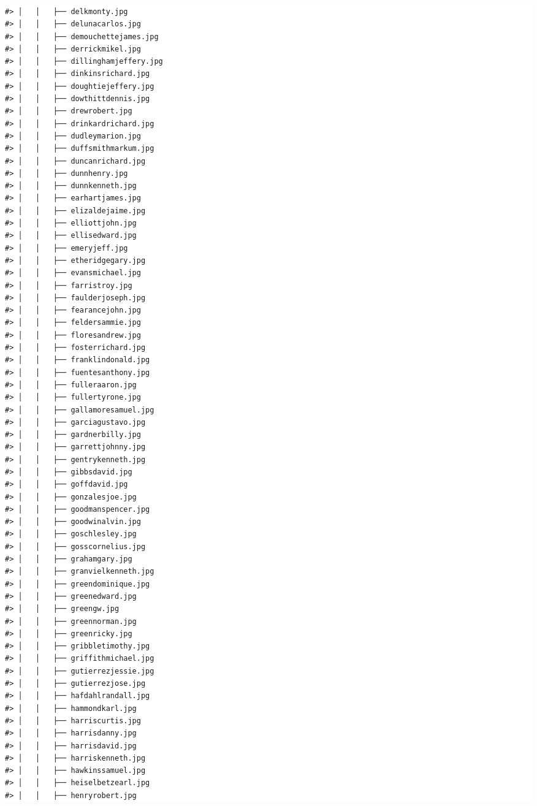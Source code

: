     #> │   │   ├── delkmonty.jpg
    #> │   │   ├── delunacarlos.jpg
    #> │   │   ├── demouchettejames.jpg
    #> │   │   ├── derrickmikel.jpg
    #> │   │   ├── dillinghamjeffery.jpg
    #> │   │   ├── dinkinsrichard.jpg
    #> │   │   ├── doughtiejeffery.jpg
    #> │   │   ├── dowthittdennis.jpg
    #> │   │   ├── drewrobert.jpg
    #> │   │   ├── drinkardrichard.jpg
    #> │   │   ├── dudleymarion.jpg
    #> │   │   ├── duffsmithmarkum.jpg
    #> │   │   ├── duncanrichard.jpg
    #> │   │   ├── dunnhenry.jpg
    #> │   │   ├── dunnkenneth.jpg
    #> │   │   ├── earhartjames.jpg
    #> │   │   ├── elizaldejaime.jpg
    #> │   │   ├── elliottjohn.jpg
    #> │   │   ├── ellisedward.jpg
    #> │   │   ├── emeryjeff.jpg
    #> │   │   ├── etheridgegary.jpg
    #> │   │   ├── evansmichael.jpg
    #> │   │   ├── farristroy.jpg
    #> │   │   ├── faulderjoseph.jpg
    #> │   │   ├── fearancejohn.jpg
    #> │   │   ├── feldersammie.jpg
    #> │   │   ├── floresandrew.jpg
    #> │   │   ├── fosterrichard.jpg
    #> │   │   ├── franklindonald.jpg
    #> │   │   ├── fuentesanthony.jpg
    #> │   │   ├── fulleraaron.jpg
    #> │   │   ├── fullertyrone.jpg
    #> │   │   ├── gallamoresamuel.jpg
    #> │   │   ├── garciagustavo.jpg
    #> │   │   ├── gardnerbilly.jpg
    #> │   │   ├── garrettjohnny.jpg
    #> │   │   ├── gentrykenneth.jpg
    #> │   │   ├── gibbsdavid.jpg
    #> │   │   ├── goffdavid.jpg
    #> │   │   ├── gonzalesjoe.jpg
    #> │   │   ├── goodmanspencer.jpg
    #> │   │   ├── goodwinalvin.jpg
    #> │   │   ├── goschlesley.jpg
    #> │   │   ├── gosscornelius.jpg
    #> │   │   ├── grahamgary.jpg
    #> │   │   ├── granvielkenneth.jpg
    #> │   │   ├── greendominique.jpg
    #> │   │   ├── greenedward.jpg
    #> │   │   ├── greengw.jpg
    #> │   │   ├── greennorman.jpg
    #> │   │   ├── greenricky.jpg
    #> │   │   ├── gribbletimothy.jpg
    #> │   │   ├── griffithmichael.jpg
    #> │   │   ├── gutierrezjessie.jpg
    #> │   │   ├── gutierrezjose.jpg
    #> │   │   ├── hafdahlrandall.jpg
    #> │   │   ├── hammondkarl.jpg
    #> │   │   ├── harriscurtis.jpg
    #> │   │   ├── harrisdanny.jpg
    #> │   │   ├── harrisdavid.jpg
    #> │   │   ├── harriskenneth.jpg
    #> │   │   ├── hawkinssamuel.jpg
    #> │   │   ├── heiselbetzearl.jpg
    #> │   │   ├── henryrobert.jpg